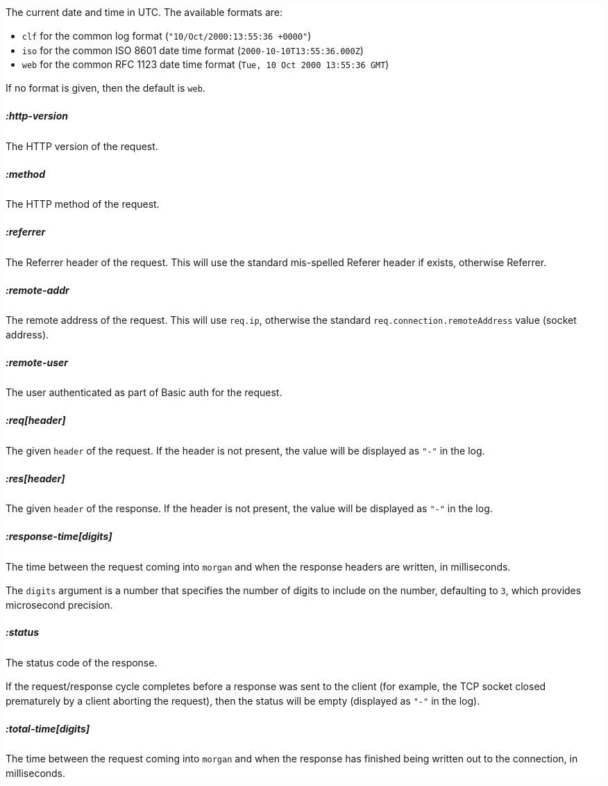The current date and time in UTC. The available formats are:

- `clf` for the common log format (`"10/Oct/2000:13:55:36 +0000"`)
- `iso` for the common ISO 8601 date time format (`2000-10-10T13:55:36.000Z`)
- `web` for the common RFC 1123 date time format (`Tue, 10 Oct 2000 13:55:36 GMT`)

If no format is given, then the default is `web`.

##### :http-version

The HTTP version of the request.

##### :method

The HTTP method of the request.

##### :referrer

The Referrer header of the request. This will use the standard mis-spelled Referer header if exists, otherwise Referrer.

##### :remote-addr

The remote address of the request. This will use `req.ip`, otherwise the standard `req.connection.remoteAddress` value (socket address).

##### :remote-user

The user authenticated as part of Basic auth for the request.

##### :req[header]

The given `header` of the request. If the header is not present, the value will be displayed as `"-"` in the log.

##### :res[header]

The given `header` of the response. If the header is not present, the value will be displayed as `"-"` in the log.

##### :response-time[digits]

The time between the request coming into `morgan` and when the response headers are written, in milliseconds.

The `digits` argument is a number that specifies the number of digits to include on the number, defaulting to `3`, which provides microsecond precision.

##### :status

The status code of the response.

If the request/response cycle completes before a response was sent to the client (for example, the TCP socket closed prematurely by a client aborting the request), then the status will be empty (displayed as `"-"` in the log).

##### :total-time[digits]

The time between the request coming into `morgan` and when the response has finished being written out to the connection, in milliseconds.


[coveralls-image]: https://badgen.net/coveralls/c/github/expressjs/morgan/master
[coveralls-url]: https://coveralls.io/r/expressjs/morgan?branch=master
[npm-downloads-image]: https://badgen.net/npm/dm/morgan
[npm-url]: https://npmjs.org/package/morgan
[npm-version-image]: https://badgen.net/npm/v/morgan
[travis-image]: https://badgen.net/travis/expressjs/morgan/master
[travis-url]: https://travis-ci.org/expressjs/morgan